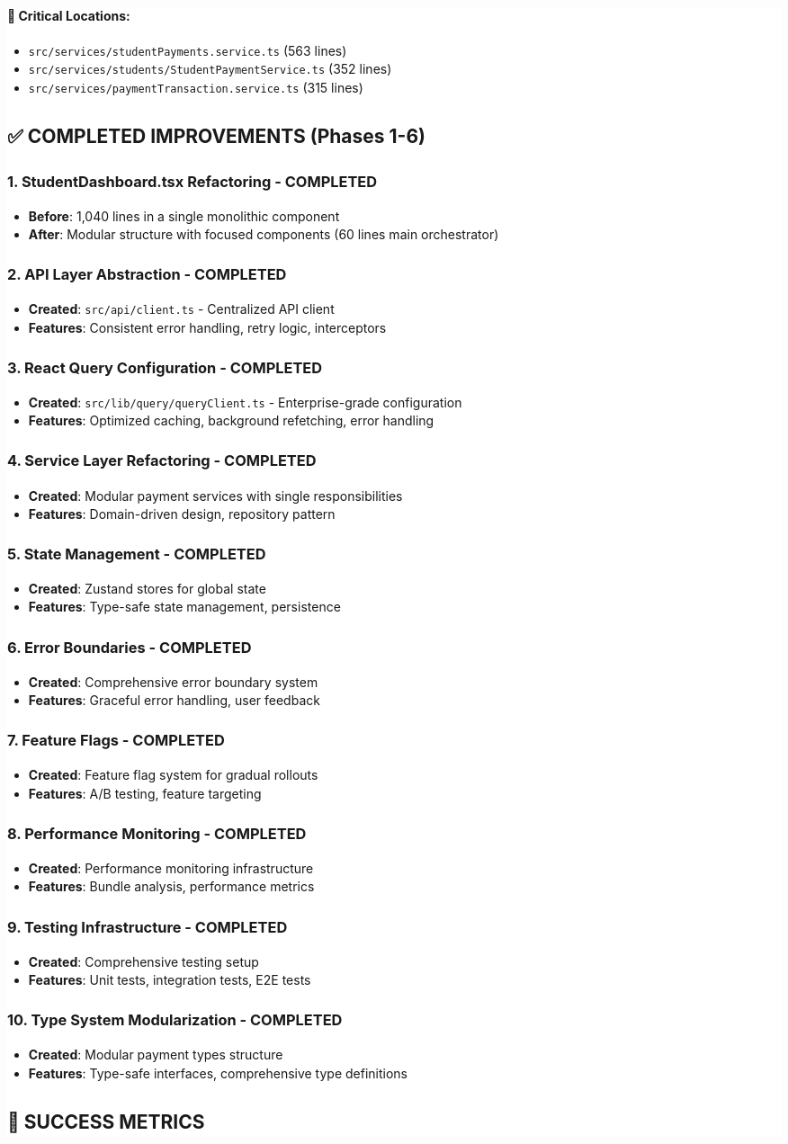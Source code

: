 #### 📍 **Critical Locations**:
- `src/services/studentPayments.service.ts` (563 lines)
- `src/services/students/StudentPaymentService.ts` (352 lines)
- `src/services/paymentTransaction.service.ts` (315 lines)

## ✅ **COMPLETED IMPROVEMENTS (Phases 1-6)**

### 1. **StudentDashboard.tsx Refactoring - COMPLETED**
- **Before**: 1,040 lines in a single monolithic component
- **After**: Modular structure with focused components (60 lines main orchestrator)

### 2. **API Layer Abstraction - COMPLETED**
- **Created**: `src/api/client.ts` - Centralized API client
- **Features**: Consistent error handling, retry logic, interceptors

### 3. **React Query Configuration - COMPLETED**
- **Created**: `src/lib/query/queryClient.ts` - Enterprise-grade configuration
- **Features**: Optimized caching, background refetching, error handling

### 4. **Service Layer Refactoring - COMPLETED**
- **Created**: Modular payment services with single responsibilities
- **Features**: Domain-driven design, repository pattern

### 5. **State Management - COMPLETED**
- **Created**: Zustand stores for global state
- **Features**: Type-safe state management, persistence

### 6. **Error Boundaries - COMPLETED**
- **Created**: Comprehensive error boundary system
- **Features**: Graceful error handling, user feedback

### 7. **Feature Flags - COMPLETED**
- **Created**: Feature flag system for gradual rollouts
- **Features**: A/B testing, feature targeting

### 8. **Performance Monitoring - COMPLETED**
- **Created**: Performance monitoring infrastructure
- **Features**: Bundle analysis, performance metrics

### 9. **Testing Infrastructure - COMPLETED**
- **Created**: Comprehensive testing setup
- **Features**: Unit tests, integration tests, E2E tests

### 10. **Type System Modularization - COMPLETED**
- **Created**: Modular payment types structure
- **Features**: Type-safe interfaces, comprehensive type definitions

## 🎯 **SUCCESS METRICS**
